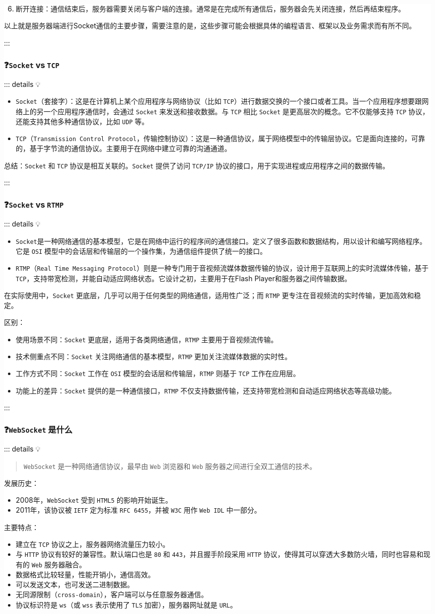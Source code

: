 6. 断开连接：通信结束后，服务器需要关闭与客户端的连接。通常是在完成所有通信后，服务器会先关闭连接，然后再结束程序。

以上就是服务器端进行Socket通信的主要步骤，需要注意的是，这些步骤可能会根据具体的编程语言、框架以及业务需求而有所不同。

:::

### ❓`Socket` vs `TCP`

::: details 💡

  - `Socket`（套接字）：这是在计算机上某个应用程序与网络协议（比如 `TCP`）进行数据交换的一个接口或者工具。当一个应用程序想要跟网络上的另一个应用程序通信时，会通过 `Socket` 来发送和接收数据。与 `TCP` 相比 `Socket` 是更高层次的概念。它不仅能够支持 `TCP` 协议，还能支持其他多种通信协议，比如 `UDP` 等。

  - `TCP`（`Transmission Control Protocol`，传输控制协议）：这是一种通信协议，属于网络模型中的传输层协议。它是面向连接的，可靠的，基于字节流的通信协议。主要用于在网络中建立可靠的沟通通道。
  
  总结：`Socket` 和 `TCP` 协议是相互关联的。`Socket` 提供了访问 `TCP/IP` 协议的接口，用于实现进程或应用程序之间的数据传输。

:::

### ❓`Socket` vs `RTMP`

::: details 💡

  - `Socket`是一种网络通信的基本模型，它是在网络中运行的程序间的通信接口。定义了很多函数和数据结构，用以设计和编写网络程序。它是 `OSI` 模型中的会话层和传输层的一个操作集，为通信组件提供了统一的接口。

  - `RTMP`（`Real Time Messaging Protocol`）则是一种专门用于音视频流媒体数据传输的协议，设计用于互联网上的实时流媒体传输，基于 `TCP`，支持带宽检测，并能自动适应网络状态。它设计之初，主要用于在Flash Player和服务器之间传输数据。

  在实际使用中，`Socket` 更底层，几乎可以用于任何类型的网络通信，适用性广泛；而 `RTMP` 更专注在音视频流的实时传输，更加高效和稳定。

区别：

  - 使用场景不同：`Socket` 更底层，适用于各类网络通信，`RTMP` 主要用于音视频流传输。

  - 技术侧重点不同：`Socket` 关注网络通信的基本模型，`RTMP` 更加关注流媒体数据的实时性。

  - 工作方式不同：`Socket` 工作在 `OSI` 模型的会话层和传输层，`RTMP` 则基于 `TCP` 工作在应用层。

  - 功能上的差异：`Socket` 提供的是一种通信接口，`RTMP` 不仅支持数据传输，还支持带宽检测和自动适应网络状态等高级功能。

:::

### ❓`WebSocket` 是什么

::: details 💡

> `WebSocket` 是一种网络通信协议，最早由 `Web` 浏览器和 `Web` 服务器之间进行全双工通信的技术。

发展历史：

  - 2008年，`WebSocket` 受到 `HTML5` 的影响开始诞生。
  - 2011年，该协议被 `IETF` 定为标准 `RFC 6455`，并被 `W3C` 用作 `Web IDL` 中一部分。

主要特点：

  - 建立在 `TCP` 协议之上，服务器网络流量压力较小。
  - 与 `HTTP` 协议有较好的兼容性。默认端口也是 `80` 和 `443`，并且握手阶段采用 `HTTP` 协议，使得其可以穿透大多数防火墙，同时也容易和现有的 `Web` 服务器融合。
  - 数据格式比较轻量，性能开销小，通信高效。
  - 可以发送文本，也可发送二进制数据。
  - 无同源限制（`cross-domain`），客户端可以与任意服务器通信。
  - 协议标识符是 `ws`（或 `wss` 表示使用了 `TLS` 加密），服务器网址就是 `URL`。
